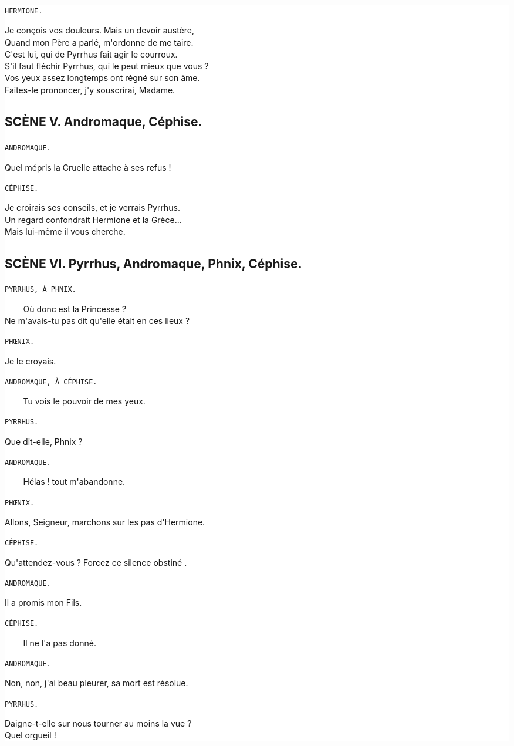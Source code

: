     HERMIONE.
Je conçois vos douleurs. Mais un devoir austère,  
Quand mon Père a parlé, m'ordonne de me taire.  
C'est lui, qui de Pyrrhus fait agir le courroux.  
S'il faut fléchir Pyrrhus, qui le peut mieux que vous ?  
Vos yeux assez longtemps ont régné sur son âme.  
Faites-le prononcer, j'y souscrirai, Madame.  


## SCÈNE V. Andromaque, Céphise.

    ANDROMAQUE.
Quel mépris la Cruelle attache à ses refus !  

    CÉPHISE.
Je croirais ses conseils, et je verrais Pyrrhus.  
Un regard confondrait Hermione et la Grèce...  
Mais lui-même il vous cherche.  


## SCÈNE VI. Pyrrhus, Andromaque, Phnix, Céphise.

    PYRRHUS, À PHNIX.
        Où donc est la Princesse ?  
Ne m'avais-tu pas dit qu'elle était en ces lieux ?  

    PHŒNIX.
Je le croyais.  

    ANDROMAQUE, À CÉPHISE.
        Tu vois le pouvoir de mes yeux.  

    PYRRHUS.
Que dit-elle, Phnix ?  

    ANDROMAQUE.
        Hélas ! tout m'abandonne.  

    PHŒNIX.
Allons, Seigneur, marchons sur les pas d'Hermione.  

    CÉPHISE.
Qu'attendez-vous ? Forcez ce silence obstiné .  

    ANDROMAQUE.
Il a promis mon Fils.  

    CÉPHISE.
        Il ne l'a pas donné.  

    ANDROMAQUE.
Non, non, j'ai beau pleurer, sa mort est résolue.  

    PYRRHUS.
Daigne-t-elle sur nous tourner au moins la vue ?  
Quel orgueil !  
